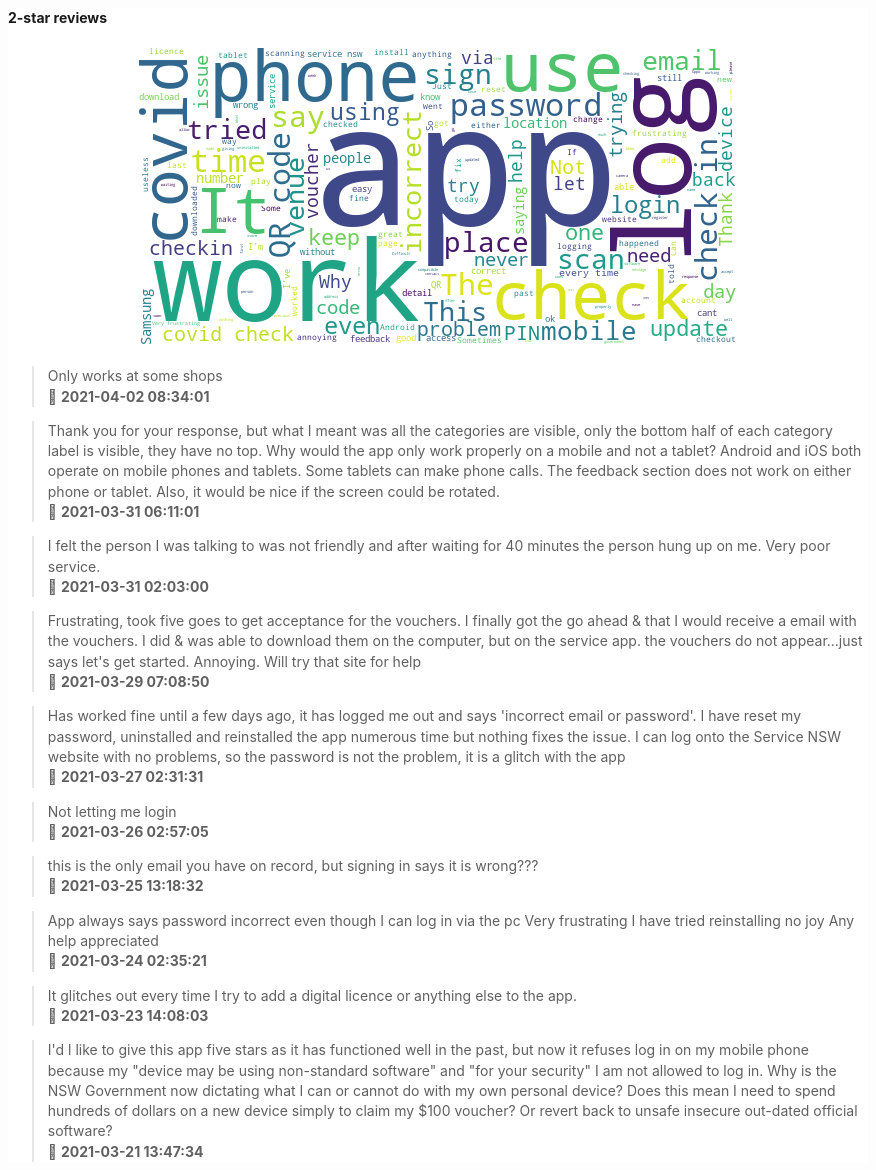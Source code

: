 

#### 2-star reviews

<p align="center">
<img src="2_star_reviews_wordcloud.png" alt="au.gov.nsw.service 2 reviews"/>
</p>

> Only works at some shops<br> :date: __2021-04-02 08:34:01__

> Thank you for your response, but what I meant was all the categories are visible, only the bottom half of each category label is visible, they have no top. Why would the app only work properly on a mobile and not a tablet? Android and iOS both operate on mobile phones and tablets. Some tablets can make phone calls. The feedback section does not work on either phone or tablet. Also, it would be nice if the screen could be rotated.<br> :date: __2021-03-31 06:11:01__

> I felt the person I was talking to was not friendly and after waiting for 40 minutes the person hung up on me. Very poor service.<br> :date: __2021-03-31 02:03:00__

> Frustrating, took five goes to get acceptance for the vouchers. I finally got the go ahead & that I would receive a email with the vouchers. I did & was able to download them on the computer, but on the service app. the vouchers do not appear...just says let's get started. Annoying. Will try that site for help<br> :date: __2021-03-29 07:08:50__

> Has worked fine until a few days ago, it has logged me out and says 'incorrect email or password'. I have reset my password, uninstalled and reinstalled the app numerous time but nothing fixes the issue. I can log onto the Service NSW website with no problems, so the password is not the problem, it is a glitch with the app<br> :date: __2021-03-27 02:31:31__

> Not letting me login<br> :date: __2021-03-26 02:57:05__

> this is the only email you have on record, but signing in says it is wrong???<br> :date: __2021-03-25 13:18:32__

> App always says password incorrect even though I can log in via the pc Very frustrating I have tried reinstalling no joy Any help appreciated<br> :date: __2021-03-24 02:35:21__

> It glitches out every time I try to add a digital licence or anything else to the app.<br> :date: __2021-03-23 14:08:03__

> I'd l like to give this app five stars as it has functioned well in the past, but now it refuses log in on my mobile phone because my "device may be using non-standard software" and "for your security" I am not allowed to log in. Why is the NSW Government now dictating what I can or cannot do with my own personal device? Does this mean I need to spend hundreds of dollars on a new device simply to claim my $100 voucher? Or revert back to unsafe insecure out-dated official software?<br> :date: __2021-03-21 13:47:34__
